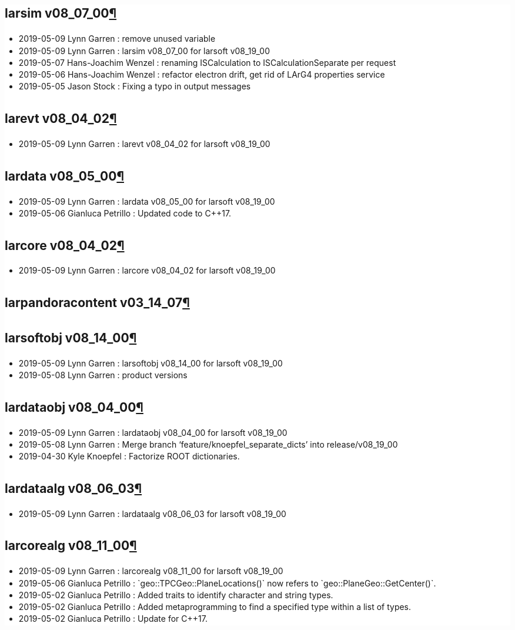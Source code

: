 
larsim v08\_07\_00[¶](#larsim-v08_07_00)
----------------------------------------

-   2019-05-09 Lynn Garren : remove unused variable
-   2019-05-09 Lynn Garren : larsim v08\_07\_00 for larsoft v08\_19\_00
-   2019-05-07 Hans-Joachim Wenzel : renaming ISCalculation to ISCalculationSeparate per request
-   2019-05-06 Hans-Joachim Wenzel : refactor electron drift, get rid of LArG4 properties service
-   2019-05-05 Jason Stock : Fixing a typo in output messages


larevt v08\_04\_02[¶](#larevt-v08_04_02)
----------------------------------------

-   2019-05-09 Lynn Garren : larevt v08\_04\_02 for larsoft v08\_19\_00


lardata v08\_05\_00[¶](#lardata-v08_05_00)
------------------------------------------

-   2019-05-09 Lynn Garren : lardata v08\_05\_00 for larsoft v08\_19\_00
-   2019-05-06 Gianluca Petrillo : Updated code to C++17.


larcore v08\_04\_02[¶](#larcore-v08_04_02)
------------------------------------------

-   2019-05-09 Lynn Garren : larcore v08\_04\_02 for larsoft v08\_19\_00


larpandoracontent v03\_14\_07[¶](#larpandoracontent-v03_14_07)
--------------------------------------------------------------


larsoftobj v08\_14\_00[¶](#larsoftobj-v08_14_00)
------------------------------------------------

-   2019-05-09 Lynn Garren : larsoftobj v08\_14\_00 for larsoft v08\_19\_00
-   2019-05-08 Lynn Garren : product versions


lardataobj v08\_04\_00[¶](#lardataobj-v08_04_00)
------------------------------------------------

-   2019-05-09 Lynn Garren : lardataobj v08\_04\_00 for larsoft v08\_19\_00
-   2019-05-08 Lynn Garren : Merge branch ‘feature/knoepfel\_separate\_dicts’ into release/v08\_19\_00
-   2019-04-30 Kyle Knoepfel : Factorize ROOT dictionaries.


lardataalg v08\_06\_03[¶](#lardataalg-v08_06_03)
------------------------------------------------

-   2019-05-09 Lynn Garren : lardataalg v08\_06\_03 for larsoft v08\_19\_00


larcorealg v08\_11\_00[¶](#larcorealg-v08_11_00)
------------------------------------------------

-   2019-05-09 Lynn Garren : larcorealg v08\_11\_00 for larsoft v08\_19\_00
-   2019-05-06 Gianluca Petrillo : \`geo::TPCGeo::PlaneLocations()\` now refers to \`geo::PlaneGeo::GetCenter()\`.
-   2019-05-02 Gianluca Petrillo : Added traits to identify character and string types.
-   2019-05-02 Gianluca Petrillo : Added metaprogramming to find a specified type within a list of types.
-   2019-05-02 Gianluca Petrillo : Update for C++17.
